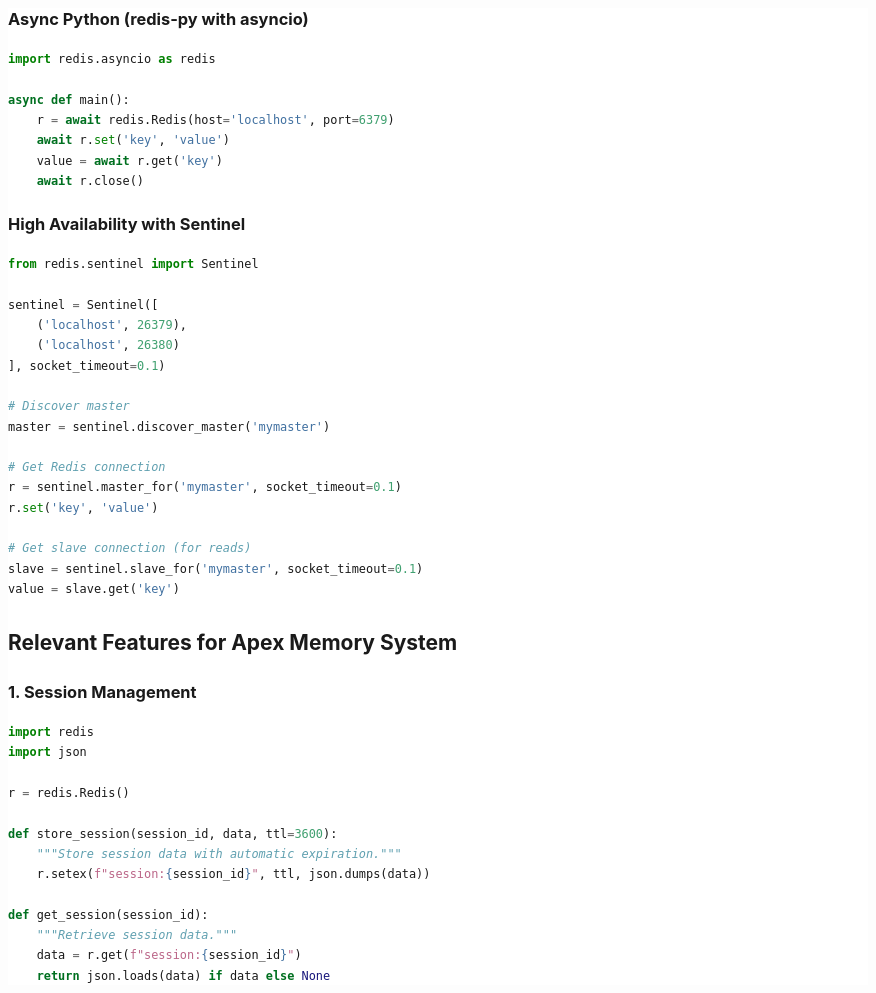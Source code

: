 ### Async Python (redis-py with asyncio)
```python
import redis.asyncio as redis

async def main():
    r = await redis.Redis(host='localhost', port=6379)
    await r.set('key', 'value')
    value = await r.get('key')
    await r.close()
```

### High Availability with Sentinel
```python
from redis.sentinel import Sentinel

sentinel = Sentinel([
    ('localhost', 26379),
    ('localhost', 26380)
], socket_timeout=0.1)

# Discover master
master = sentinel.discover_master('mymaster')

# Get Redis connection
r = sentinel.master_for('mymaster', socket_timeout=0.1)
r.set('key', 'value')

# Get slave connection (for reads)
slave = sentinel.slave_for('mymaster', socket_timeout=0.1)
value = slave.get('key')
```

## Relevant Features for Apex Memory System

### 1. Session Management
```python
import redis
import json

r = redis.Redis()

def store_session(session_id, data, ttl=3600):
    """Store session data with automatic expiration."""
    r.setex(f"session:{session_id}", ttl, json.dumps(data))

def get_session(session_id):
    """Retrieve session data."""
    data = r.get(f"session:{session_id}")
    return json.loads(data) if data else None
```
